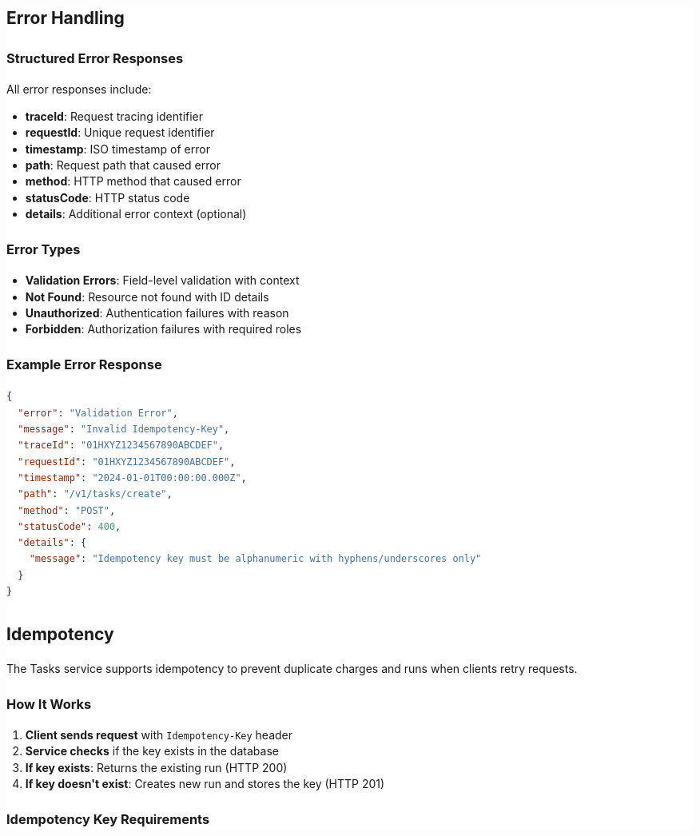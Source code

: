 ## Error Handling

### Structured Error Responses

All error responses include:

- **traceId**: Request tracing identifier
- **requestId**: Unique request identifier
- **timestamp**: ISO timestamp of error
- **path**: Request path that caused error
- **method**: HTTP method that caused error
- **statusCode**: HTTP status code
- **details**: Additional error context (optional)

### Error Types

- **Validation Errors**: Field-level validation with context
- **Not Found**: Resource not found with ID details
- **Unauthorized**: Authentication failures with reason
- **Forbidden**: Authorization failures with required roles

### Example Error Response

```json
{
  "error": "Validation Error",
  "message": "Invalid Idempotency-Key",
  "traceId": "01HXYZ1234567890ABCDEF",
  "requestId": "01HXYZ1234567890ABCDEF",
  "timestamp": "2024-01-01T00:00:00.000Z",
  "path": "/v1/tasks/create",
  "method": "POST",
  "statusCode": 400,
  "details": {
    "message": "Idempotency key must be alphanumeric with hyphens/underscores only"
  }
}
```

## Idempotency

The Tasks service supports idempotency to prevent duplicate charges and runs when clients retry requests.

### How It Works

1. **Client sends request** with `Idempotency-Key` header
2. **Service checks** if the key exists in the database
3. **If key exists**: Returns the existing run (HTTP 200)
4. **If key doesn't exist**: Creates new run and stores the key (HTTP 201)

### Idempotency Key Requirements
